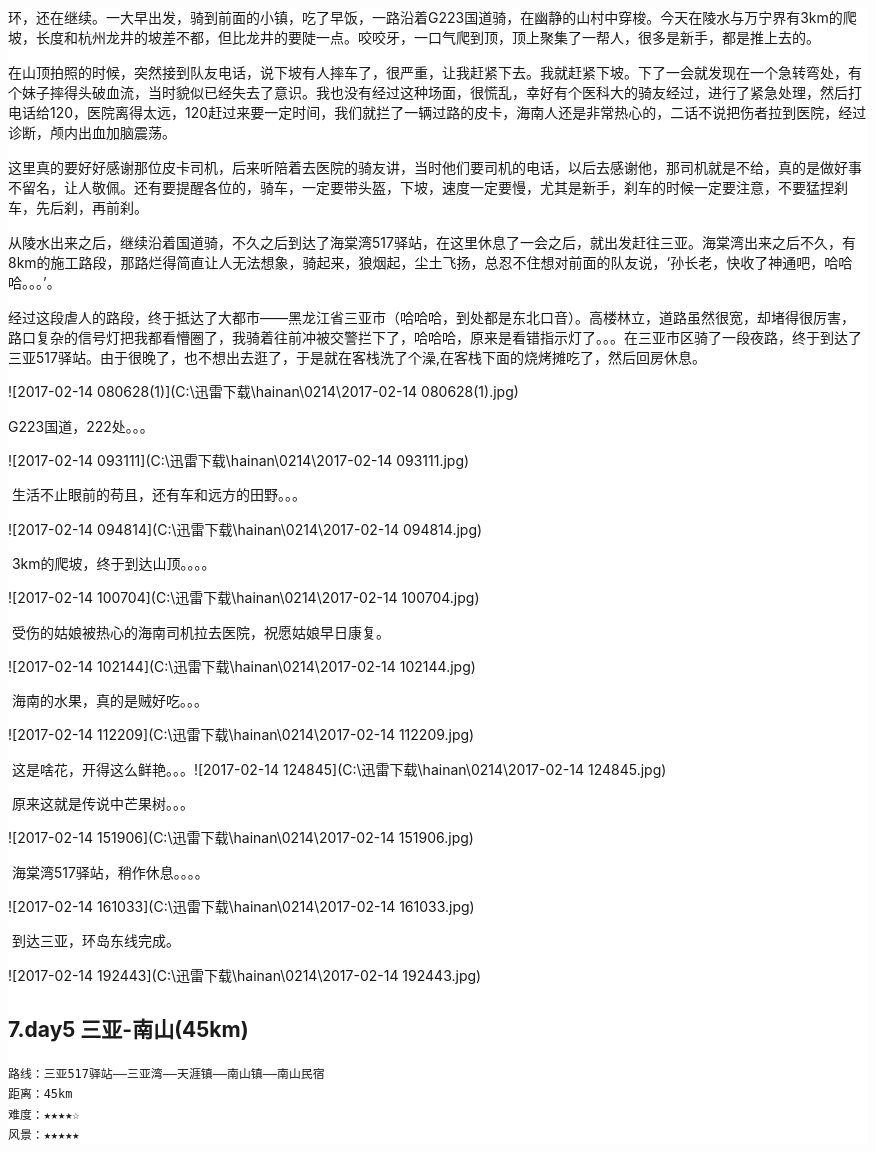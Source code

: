 ​	环，还在继续。一大早出发，骑到前面的小镇，吃了早饭，一路沿着G223国道骑，在幽静的山村中穿梭。今天在陵水与万宁界有3km的爬坡，长度和杭州龙井的坡差不都，但比龙井的要陡一点。咬咬牙，一口气爬到顶，顶上聚集了一帮人，很多是新手，都是推上去的。

​	在山顶拍照的时候，突然接到队友电话，说下坡有人摔车了，很严重，让我赶紧下去。我就赶紧下坡。下了一会就发现在一个急转弯处，有个妹子摔得头破血流，当时貌似已经失去了意识。我也没有经过这种场面，很慌乱，幸好有个医科大的骑友经过，进行了紧急处理，然后打电话给120，医院离得太远，120赶过来要一定时间，我们就拦了一辆过路的皮卡，海南人还是非常热心的，二话不说把伤者拉到医院，经过诊断，颅内出血加脑震荡。

​	这里真的要好好感谢那位皮卡司机，后来听陪着去医院的骑友讲，当时他们要司机的电话，以后去感谢他，那司机就是不给，真的是做好事不留名，让人敬佩。还有要提醒各位的，骑车，一定要带头盔，下坡，速度一定要慢，尤其是新手，刹车的时候一定要注意，不要猛捏刹车，先后刹，再前刹。

​	从陵水出来之后，继续沿着国道骑，不久之后到达了海棠湾517驿站，在这里休息了一会之后，就出发赶往三亚。海棠湾出来之后不久，有8km的施工路段，那路烂得简直让人无法想象，骑起来，狼烟起，尘土飞扬，总忍不住想对前面的队友说，‘孙长老，快收了神通吧，哈哈哈。。。’。

​	经过这段虐人的路段，终于抵达了大都市——黑龙江省三亚市（哈哈哈，到处都是东北口音）。高楼林立，道路虽然很宽，却堵得很厉害，路口复杂的信号灯把我都看懵圈了，我骑着往前冲被交警拦下了，哈哈哈，原来是看错指示灯了。。。在三亚市区骑了一段夜路，终于到达了三亚517驿站。由于很晚了，也不想出去逛了，于是就在客栈洗了个澡,在客栈下面的烧烤摊吃了，然后回房休息。

![2017-02-14 080628(1)](C:\迅雷下载\hainan\0214\2017-02-14 080628(1).jpg)

G223国道，222处。。。

![2017-02-14 093111](C:\迅雷下载\hainan\0214\2017-02-14 093111.jpg)

​	生活不止眼前的苟且，还有车和远方的田野。。。

![2017-02-14 094814](C:\迅雷下载\hainan\0214\2017-02-14 094814.jpg)

​	3km的爬坡，终于到达山顶。。。。

![2017-02-14 100704](C:\迅雷下载\hainan\0214\2017-02-14 100704.jpg)

​	受伤的姑娘被热心的海南司机拉去医院，祝愿姑娘早日康复。

![2017-02-14 102144](C:\迅雷下载\hainan\0214\2017-02-14 102144.jpg)

​	海南的水果，真的是贼好吃。。。

![2017-02-14 112209](C:\迅雷下载\hainan\0214\2017-02-14 112209.jpg)



​	这是啥花，开得这么鲜艳。。。![2017-02-14 124845](C:\迅雷下载\hainan\0214\2017-02-14 124845.jpg)

​	原来这就是传说中芒果树。。。

![2017-02-14 151906](C:\迅雷下载\hainan\0214\2017-02-14 151906.jpg)

​	海棠湾517驿站，稍作休息。。。。

![2017-02-14 161033](C:\迅雷下载\hainan\0214\2017-02-14 161033.jpg)

​	到达三亚，环岛东线完成。

![2017-02-14 192443](C:\迅雷下载\hainan\0214\2017-02-14 192443.jpg)

## 7.day5 三亚-南山(45km)
    路线：三亚517驿站——三亚湾——天涯镇——南山镇——南山民宿
    距离：45km
    难度：★★★★☆
    风景：★★★★★
